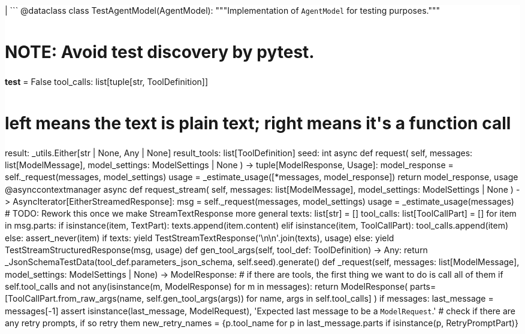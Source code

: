 | ```
@dataclass
class TestAgentModel(AgentModel):
"""Implementation of `AgentModel` for testing purposes."""
  # NOTE: Avoid test discovery by pytest.
  __test__ = False
  tool_calls: list[tuple[str, ToolDefinition]]
  # left means the text is plain text; right means it's a function call
  result: _utils.Either[str | None, Any | None]
  result_tools: list[ToolDefinition]
  seed: int
  async def request(
    self, messages: list[ModelMessage], model_settings: ModelSettings | None
  ) -> tuple[ModelResponse, Usage]:
    model_response = self._request(messages, model_settings)
    usage = _estimate_usage([*messages, model_response])
    return model_response, usage
  @asynccontextmanager
  async def request_stream(
    self, messages: list[ModelMessage], model_settings: ModelSettings | None
  ) -> AsyncIterator[EitherStreamedResponse]:
    msg = self._request(messages, model_settings)
    usage = _estimate_usage(messages)
    # TODO: Rework this once we make StreamTextResponse more general
    texts: list[str] = []
    tool_calls: list[ToolCallPart] = []
    for item in msg.parts:
      if isinstance(item, TextPart):
        texts.append(item.content)
      elif isinstance(item, ToolCallPart):
        tool_calls.append(item)
      else:
        assert_never(item)
    if texts:
      yield TestStreamTextResponse('\n\n'.join(texts), usage)
    else:
      yield TestStreamStructuredResponse(msg, usage)
  def gen_tool_args(self, tool_def: ToolDefinition) -> Any:
    return _JsonSchemaTestData(tool_def.parameters_json_schema, self.seed).generate()
  def _request(self, messages: list[ModelMessage], model_settings: ModelSettings | None) -> ModelResponse:
    # if there are tools, the first thing we want to do is call all of them
    if self.tool_calls and not any(isinstance(m, ModelResponse) for m in messages):
      return ModelResponse(
        parts=[ToolCallPart.from_raw_args(name, self.gen_tool_args(args)) for name, args in self.tool_calls]
      )
    if messages:
      last_message = messages[-1]
      assert isinstance(last_message, ModelRequest), 'Expected last message to be a `ModelRequest`.'
      # check if there are any retry prompts, if so retry them
      new_retry_names = {p.tool_name for p in last_message.parts if isinstance(p, RetryPromptPart)}